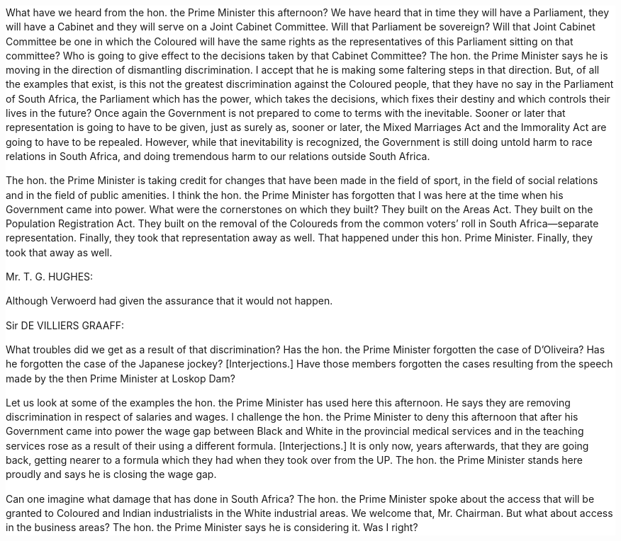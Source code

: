 <p>What have we heard from the hon. the Prime Minister this afternoon? We have heard that in time they will have a Parliament, they will have a Cabinet and they will serve on a Joint Cabinet Committee. Will that Parliament be sovereign? Will that Joint Cabinet Committee be one in which the Coloured will have the same rights as the representatives of this Parliament sitting on that committee? <span class="col_5653-5654" refersTo="page_0148"/>Who is going to give effect to the decisions taken by that Cabinet Committee? The hon. the Prime Minister says he is moving in the direction of dismantling discrimination. I accept that he is making some faltering steps in that direction. But, of all the examples that exist, is this not the greatest discrimination against the Coloured people, that they have no say in the Parliament of South Africa, the Parliament which has the power, which takes the decisions, which fixes their destiny and which controls their lives in the future? Once again the Government is not prepared to come to terms with the inevitable. Sooner or later that representation is going to have to be given, just as surely as, sooner or later, the Mixed Marriages Act and the Immorality Act are going to have to be repealed. However, while that inevitability is recognized, the Government is still doing untold harm to race relations in South Africa, and doing tremendous harm to our relations outside South Africa.</p>

<p>The hon. the Prime Minister is taking credit for changes that have been made in the field of sport, in the field of social relations and in the field of public amenities. I think the hon. the Prime Minister has forgotten that I was here at the time when his Government came into power. What were the cornerstones on which they built? They built on the Areas Act. They built on the Population Registration Act. They built on the removal of the Coloureds from the common voters&#x2019; roll in South Africa&#x2014;separate representation. Finally, they took that representation away as well. That happened under this hon. Prime Minister. Finally, they took that away as well.</p>

</speech>

<speech by="#hughes">

<from>Mr. <person refersTo="hansard_za">T. G. HUGHES</person>:</from>

<p>Although Verwoerd had given the assurance that it would not happen.</p>

</speech>

<speech by="#de_villiers_graaff">

<from>Sir <person refersTo="hansard_za">DE VILLIERS GRAAFF</person>:</from>

<p>What troubles did we get as a result of that discrimination? Has the hon. the Prime Minister forgotten the case of D&#x2019;Oliveira? Has he forgotten the case of the Japanese jockey? [Interjections.] Have those members forgotten the cases resulting from the speech made by the then Prime Minister at Loskop Dam?</p>

<p>Let us look at some of the examples the hon. the Prime Minister has used here this afternoon. He says they are removing discrimination in respect of salaries and wages. I challenge the hon. the Prime Minister to deny this afternoon that after his Government came into power the wage gap between Black and White in the provincial medical services and in the teaching services rose as a result of their using a different formula. [Interjections.] It is only now, years afterwards, that they are going back, getting nearer to a formula which they had when they took over from the UP. The hon. the Prime Minister stands here proudly and says he is closing the wage gap.</p>

<p>Can one imagine what damage that has done in South Africa? The hon. the Prime Minister spoke about the access that will be granted to Coloured and Indian industrialists in the White industrial areas. We welcome that, Mr. Chairman. But what about access in the business areas? The hon. the Prime Minister says he is considering it. Was I right?</p>
